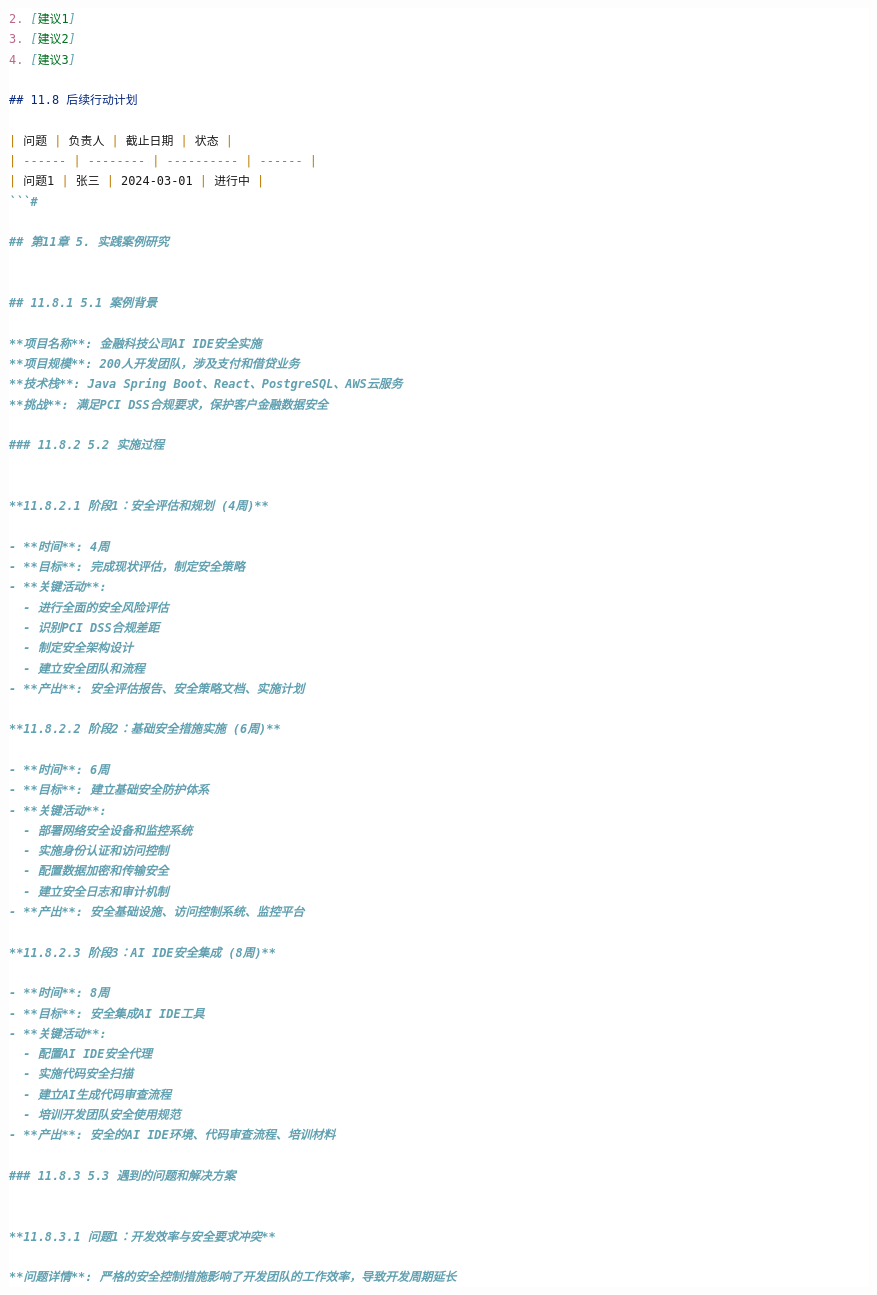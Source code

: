 ```markdown
2. [建议1]
3. [建议2]
4. [建议3]

## 11.8 后续行动计划

| 问题 | 负责人 | 截止日期 | 状态 |
| ------ | -------- | ---------- | ------ |
| 问题1 | 张三 | 2024-03-01 | 进行中 |
```#

## 第11章 5. 实践案例研究


## 11.8.1 5.1 案例背景

**项目名称**: 金融科技公司AI IDE安全实施
**项目规模**: 200人开发团队，涉及支付和借贷业务
**技术栈**: Java Spring Boot、React、PostgreSQL、AWS云服务
**挑战**: 满足PCI DSS合规要求，保护客户金融数据安全

### 11.8.2 5.2 实施过程


**11.8.2.1 阶段1：安全评估和规划 (4周)**

- **时间**: 4周
- **目标**: 完成现状评估，制定安全策略
- **关键活动**:
  - 进行全面的安全风险评估
  - 识别PCI DSS合规差距
  - 制定安全架构设计
  - 建立安全团队和流程
- **产出**: 安全评估报告、安全策略文档、实施计划

**11.8.2.2 阶段2：基础安全措施实施 (6周)**

- **时间**: 6周
- **目标**: 建立基础安全防护体系
- **关键活动**:
  - 部署网络安全设备和监控系统
  - 实施身份认证和访问控制
  - 配置数据加密和传输安全
  - 建立安全日志和审计机制
- **产出**: 安全基础设施、访问控制系统、监控平台

**11.8.2.3 阶段3：AI IDE安全集成 (8周)**

- **时间**: 8周
- **目标**: 安全集成AI IDE工具
- **关键活动**:
  - 配置AI IDE安全代理
  - 实施代码安全扫描
  - 建立AI生成代码审查流程
  - 培训开发团队安全使用规范
- **产出**: 安全的AI IDE环境、代码审查流程、培训材料

### 11.8.3 5.3 遇到的问题和解决方案


**11.8.3.1 问题1：开发效率与安全要求冲突**

**问题详情**: 严格的安全控制措施影响了开发团队的工作效率，导致开发周期延长
```